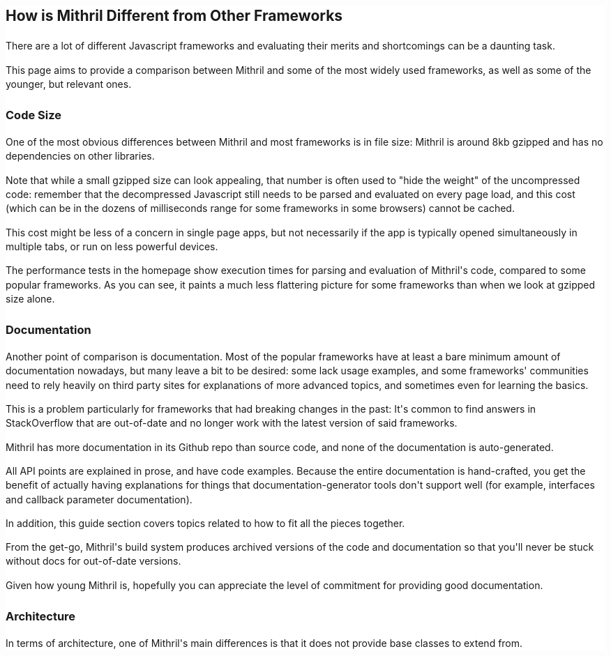 ## How is Mithril Different from Other Frameworks

There are a lot of different Javascript frameworks and evaluating their merits and shortcomings can be a daunting task.

This page aims to provide a comparison between Mithril and some of the most widely used frameworks, as well as some of the younger, but relevant ones.

### Code Size

One of the most obvious differences between Mithril and most frameworks is in file size: Mithril is around 8kb gzipped and has no dependencies on other libraries.

Note that while a small gzipped size can look appealing, that number is often used to "hide the weight" of the uncompressed code: remember that the decompressed Javascript still needs to be parsed and evaluated on every page load, and this cost (which can be in the dozens of milliseconds range for some frameworks in some browsers) cannot be cached.

This cost might be less of a concern in single page apps, but not necessarily if the app is typically opened simultaneously in multiple tabs, or run on less powerful devices.

The performance tests in the homepage show execution times for parsing and evaluation of Mithril's code, compared to some popular frameworks. As you can see, it paints a much less flattering picture for some frameworks than when we look at gzipped size alone.

### Documentation

Another point of comparison is documentation. Most of the popular frameworks have at least a bare minimum amount of documentation nowadays, but many leave a bit to be desired: some lack usage examples, and some frameworks' communities need to rely heavily on third party sites for explanations of more advanced topics, and sometimes even for learning the basics.

This is a problem particularly for frameworks that had breaking changes in the past: It's common to find answers in StackOverflow that are out-of-date and no longer work with the latest version of said frameworks.

Mithril has more documentation in its Github repo than source code, and none of the documentation is auto-generated.

All API points are explained in prose, and have code examples. Because the entire documentation is hand-crafted, you get the benefit of actually having explanations for things that documentation-generator tools don't support well (for example, interfaces and callback parameter documentation).

In addition, this guide section covers topics related to how to fit all the pieces together.

From the get-go, Mithril's build system produces archived versions of the code and documentation so that you'll never be stuck without docs for out-of-date versions.

Given how young Mithril is, hopefully you can appreciate the level of commitment for providing good documentation.

### Architecture

In terms of architecture, one of Mithril's main differences is that it does not provide base classes to extend from.
